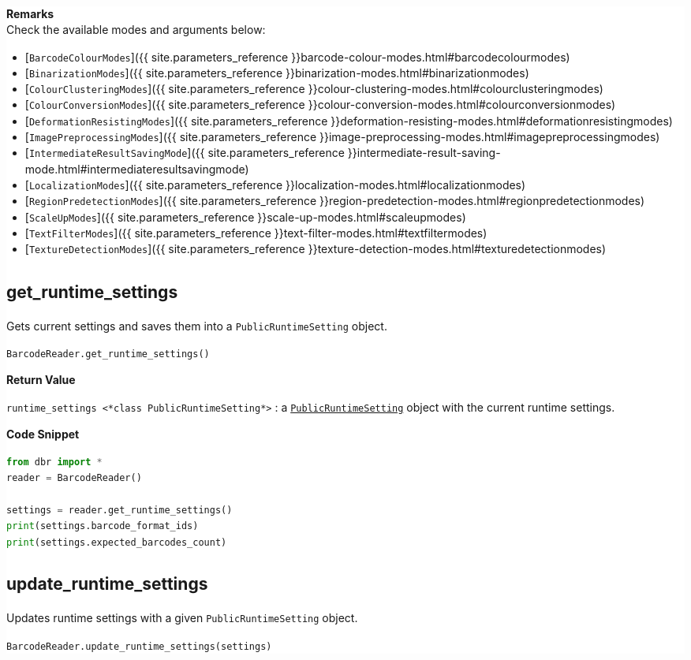 
**Remarks**  
Check the available modes and arguments below:

- [`BarcodeColourModes`]({{ site.parameters_reference }}barcode-colour-modes.html#barcodecolourmodes)
- [`BinarizationModes`]({{ site.parameters_reference }}binarization-modes.html#binarizationmodes)
- [`ColourClusteringModes`]({{ site.parameters_reference }}colour-clustering-modes.html#colourclusteringmodes)
- [`ColourConversionModes`]({{ site.parameters_reference }}colour-conversion-modes.html#colourconversionmodes)
- [`DeformationResistingModes`]({{ site.parameters_reference }}deformation-resisting-modes.html#deformationresistingmodes)
- [`ImagePreprocessingModes`]({{ site.parameters_reference }}image-preprocessing-modes.html#imagepreprocessingmodes)
- [`IntermediateResultSavingMode`]({{ site.parameters_reference }}intermediate-result-saving-mode.html#intermediateresultsavingmode)
- [`LocalizationModes`]({{ site.parameters_reference }}localization-modes.html#localizationmodes)
- [`RegionPredetectionModes`]({{ site.parameters_reference }}region-predetection-modes.html#regionpredetectionmodes)
- [`ScaleUpModes`]({{ site.parameters_reference }}scale-up-modes.html#scaleupmodes)
- [`TextFilterModes`]({{ site.parameters_reference }}text-filter-modes.html#textfiltermodes)
- [`TextureDetectionModes`]({{ site.parameters_reference }}texture-detection-modes.html#texturedetectionmodes)


## get_runtime_settings

Gets current settings and saves them into a `PublicRuntimeSetting` object. 

```python
BarcodeReader.get_runtime_settings()
```

**Return Value**  

`runtime_settings <*class PublicRuntimeSetting*>` : a [`PublicRuntimeSetting`](../class/PublicRuntimeSettings.md) object with the current runtime settings.

**Code Snippet**  

```python
from dbr import *
reader = BarcodeReader()

settings = reader.get_runtime_settings()
print(settings.barcode_format_ids)
print(settings.expected_barcodes_count)
```

## update_runtime_settings

Updates runtime settings with a given `PublicRuntimeSetting` object. 

```python
BarcodeReader.update_runtime_settings(settings)
```
